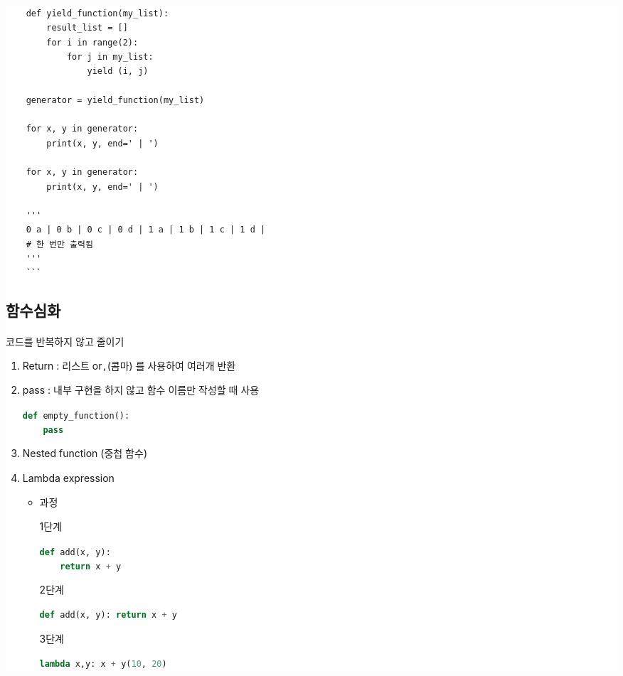         def yield_function(my_list):
            result_list = []
            for i in range(2):
                for j in my_list:
                    yield (i, j)
        
        generator = yield_function(my_list)
        
        for x, y in generator:
            print(x, y, end=' | ')
            
        for x, y in generator:
            print(x, y, end=' | ')
        
        '''
        0 a | 0 b | 0 c | 0 d | 1 a | 1 b | 1 c | 1 d | 
        # 한 번만 출력됨
        '''
        ```



## 함수심화

코드를 반복하지 않고 줄이기

1. Return : 리스트 or`,`(콤마) 를 사용하여 여러개 반환

2. pass : 내부 구현을 하지 않고 함수 이름만 작성할 때 사용

   ```python
   def empty_function():
       pass
   ```

3. Nested function (중첩 함수)

4. Lambda expression

   * 과정

     1단계

     ```python
     def add(x, y):
         return x + y
     ```

     2단계

     ```python
     def add(x, y): return x + y
     ```

     3단계

     ```python
     lambda x,y: x + y(10, 20)
     ```
